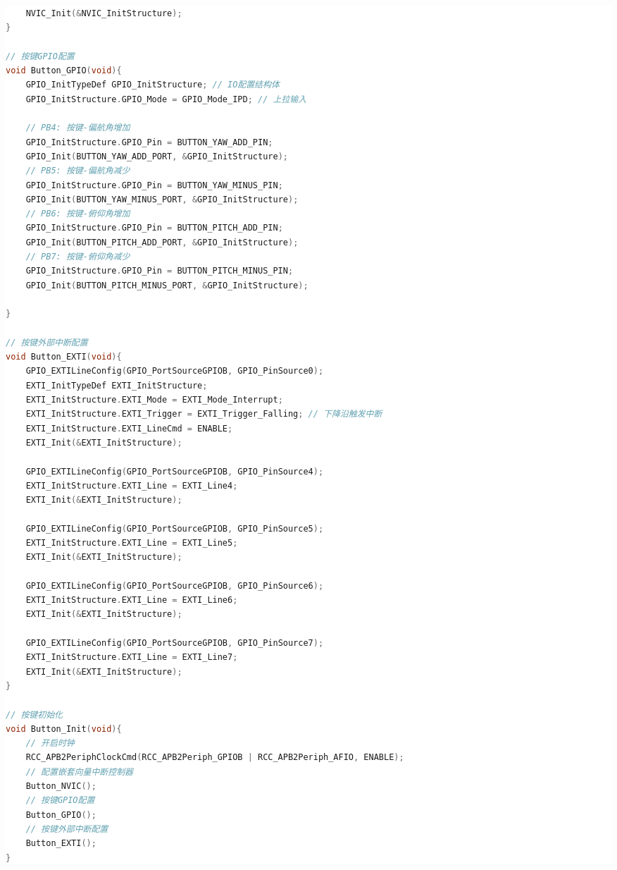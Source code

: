 ```c
	NVIC_Init(&NVIC_InitStructure);
}

// 按键GPIO配置
void Button_GPIO(void){
	GPIO_InitTypeDef GPIO_InitStructure; // IO配置结构体
	GPIO_InitStructure.GPIO_Mode = GPIO_Mode_IPD; // 上拉输入
	
	// PB4: 按键-偏航角增加
	GPIO_InitStructure.GPIO_Pin = BUTTON_YAW_ADD_PIN;
	GPIO_Init(BUTTON_YAW_ADD_PORT, &GPIO_InitStructure);
	// PB5: 按键-偏航角减少
	GPIO_InitStructure.GPIO_Pin = BUTTON_YAW_MINUS_PIN;
	GPIO_Init(BUTTON_YAW_MINUS_PORT, &GPIO_InitStructure);
	// PB6: 按键-俯仰角增加
	GPIO_InitStructure.GPIO_Pin = BUTTON_PITCH_ADD_PIN;
	GPIO_Init(BUTTON_PITCH_ADD_PORT, &GPIO_InitStructure);
	// PB7: 按键-俯仰角减少
	GPIO_InitStructure.GPIO_Pin = BUTTON_PITCH_MINUS_PIN;
	GPIO_Init(BUTTON_PITCH_MINUS_PORT, &GPIO_InitStructure);
	
}

// 按键外部中断配置
void Button_EXTI(void){
	GPIO_EXTILineConfig(GPIO_PortSourceGPIOB, GPIO_PinSource0);
	EXTI_InitTypeDef EXTI_InitStructure;
	EXTI_InitStructure.EXTI_Mode = EXTI_Mode_Interrupt;
	EXTI_InitStructure.EXTI_Trigger = EXTI_Trigger_Falling; // 下降沿触发中断
	EXTI_InitStructure.EXTI_LineCmd = ENABLE;
	EXTI_Init(&EXTI_InitStructure);
	
	GPIO_EXTILineConfig(GPIO_PortSourceGPIOB, GPIO_PinSource4);
	EXTI_InitStructure.EXTI_Line = EXTI_Line4;
	EXTI_Init(&EXTI_InitStructure);
	
	GPIO_EXTILineConfig(GPIO_PortSourceGPIOB, GPIO_PinSource5);
	EXTI_InitStructure.EXTI_Line = EXTI_Line5;
	EXTI_Init(&EXTI_InitStructure);
	
	GPIO_EXTILineConfig(GPIO_PortSourceGPIOB, GPIO_PinSource6);
	EXTI_InitStructure.EXTI_Line = EXTI_Line6;
	EXTI_Init(&EXTI_InitStructure);
	
	GPIO_EXTILineConfig(GPIO_PortSourceGPIOB, GPIO_PinSource7);
	EXTI_InitStructure.EXTI_Line = EXTI_Line7;
	EXTI_Init(&EXTI_InitStructure);
}

// 按键初始化
void Button_Init(void){
	// 开启时钟
	RCC_APB2PeriphClockCmd(RCC_APB2Periph_GPIOB | RCC_APB2Periph_AFIO, ENABLE);
	// 配置嵌套向量中断控制器
	Button_NVIC();
	// 按键GPIO配置
	Button_GPIO();
	// 按键外部中断配置
	Button_EXTI();
}
```

